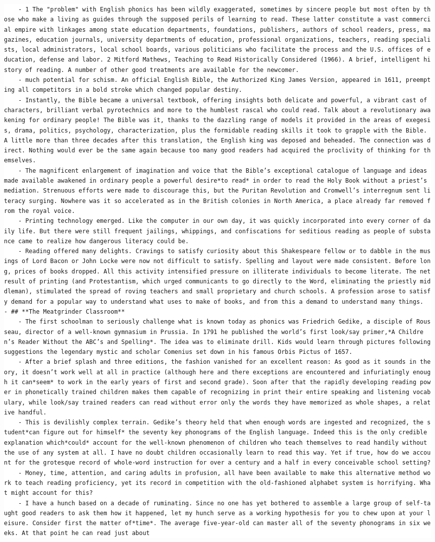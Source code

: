 		- 1 The "problem" with English phonics has been wildly exaggerated, sometimes by sincere people but most often by those who make a living as guides through the supposed perils of learning to read. These latter constitute a vast commercial empire with linkages among state education departments, foundations, publishers, authors of school readers, press, magazines, education journals, university departments of education, professional organizations, teachers, reading specialists, local administrators, local school boards, various politicians who facilitate the process and the U.S. offices of education, defense and labor. 2 Mitford Mathews, Teaching to Read Historically Considered (1966). A brief, intelligent history of reading. A number of other good treatments are available for the newcomer.
		- much potential for schism. An official English Bible, the Authorized King James Version, appeared in 1611, preempting all competitors in a bold stroke which changed popular destiny.
		- Instantly, the Bible became a universal textbook, offering insights both delicate and powerful, a vibrant cast of characters, brilliant verbal pyrotechnics and more to the humblest rascal who could read. Talk about a revolutionary awakening for ordinary people! The Bible was it, thanks to the dazzling range of models it provided in the areas of exegesis, drama, politics, psychology, characterization, plus the formidable reading skills it took to grapple with the Bible. A little more than three decades after this translation, the English king was deposed and beheaded. The connection was direct. Nothing would ever be the same again because too many good readers had acquired the proclivity of thinking for themselves.
		- The magnificent enlargement of imagination and voice that the Bible’s exceptional catalogue of language and ideas made available awakened in ordinary people a powerful desire*to read* in order to read the Holy Book without a priest’s mediation. Strenuous efforts were made to discourage this, but the Puritan Revolution and Cromwell’s interregnum sent literacy surging. Nowhere was it so accelerated as in the British colonies in North America, a place already far removed from the royal voice.
		- Printing technology emerged. Like the computer in our own day, it was quickly incorporated into every corner of daily life. But there were still frequent jailings, whippings, and confiscations for seditious reading as people of substance came to realize how dangerous literacy could be.
		- Reading offered many delights. Cravings to satisfy curiosity about this Shakespeare fellow or to dabble in the musings of Lord Bacon or John Locke were now not difficult to satisfy. Spelling and layout were made consistent. Before long, prices of books dropped. All this activity intensified pressure on illiterate individuals to become literate. The net result of printing (and Protestantism, which urged communicants to go directly to the Word, eliminating the priestly middleman), stimulated the spread of roving teachers and small proprietary and church schools. A profession arose to satisfy demand for a popular way to understand what uses to make of books, and from this a demand to understand many things.
	- ## **The Meatgrinder Classroom**
		- The first schoolman to seriously challenge what is known today as phonics was Friedrich Gedike, a disciple of Rousseau, director of a well-known gymnasium in Prussia. In 1791 he published the world’s first look/say primer,*A Children’s Reader Without the ABC’s and Spelling*. The idea was to eliminate drill. Kids would learn through pictures following suggestions the legendary mystic and scholar Comenius set down in his famous Orbis Pictus of 1657.
		- After a brief splash and three editions, the fashion vanished for an excellent reason: As good as it sounds in theory, it doesn’t work well at all in practice (although here and there exceptions are encountered and infuriatingly enough it can*seem* to work in the early years of first and second grade). Soon after that the rapidly developing reading power in phonetically trained children makes them capable of recognizing in print their entire speaking and listening vocabulary, while look/say trained readers can read without error only the words they have memorized as whole shapes, a relative handful.
		- This is devilishly complex terrain. Gedike’s theory held that when enough words are ingested and recognized, the student*can figure out for himself* the seventy key phonograms of the English language. Indeed this is the only credible explanation which*could* account for the well-known phenomenon of children who teach themselves to read handily without the use of any system at all. I have no doubt children occasionally learn to read this way. Yet if true, how do we account for the grotesque record of whole-word instruction for over a century and a half in every conceivable school setting?
		- Money, time, attention, and caring adults in profusion, all have been available to make this alternative method work to teach reading proficiency, yet its record in competition with the old-fashioned alphabet system is horrifying. What might account for this?
		- I have a hunch based on a decade of ruminating. Since no one has yet bothered to assemble a large group of self-taught good readers to ask them how it happened, let my hunch serve as a working hypothesis for you to chew upon at your leisure. Consider first the matter of*time*. The average five-year-old can master all of the seventy phonograms in six weeks. At that point he can read just about